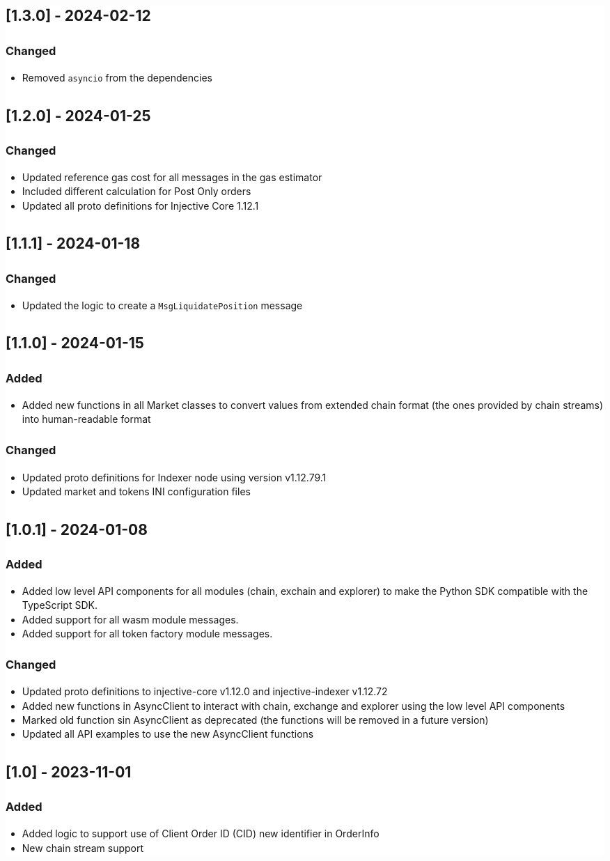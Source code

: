 ## [1.3.0] - 2024-02-12
### Changed
- Removed `asyncio` from the dependencies

## [1.2.0] - 2024-01-25
### Changed
- Updated reference gas cost for all messages in the gas estimator
- Included different calculation for Post Only orders
- Updated all proto definitions for Injective Core 1.12.1

## [1.1.1] - 2024-01-18
### Changed
- Updated the logic to create a `MsgLiquidatePosition` message

## [1.1.0] - 2024-01-15
### Added
- Added new functions in all Market classes to convert values from extended chain format (the ones provided by chain streams) into human-readable format

### Changed
- Updated proto definitions for Indexer node using version v1.12.79.1
- Updated market and tokens INI configuration files


## [1.0.1] - 2024-01-08
### Added
- Added low level API components for all modules (chain, exchain and explorer) to make the Python SDK compatible with the TypeScript SDK.
- Added support for all wasm module messages.
- Added support for all token factory module messages.

### Changed
- Updated proto definitions to injective-core v1.12.0 and injective-indexer v1.12.72
- Added new functions in AsyncClient to interact with chain, exchange and explorer using the low level API components
- Marked old function sin AsyncClient as deprecated (the functions will be removed in a future version)
- Updated all API examples to use the new AsyncClient functions

## [1.0] - 2023-11-01
### Added
- Added logic to support use of Client Order ID (CID) new identifier in OrderInfo
- New chain stream support
